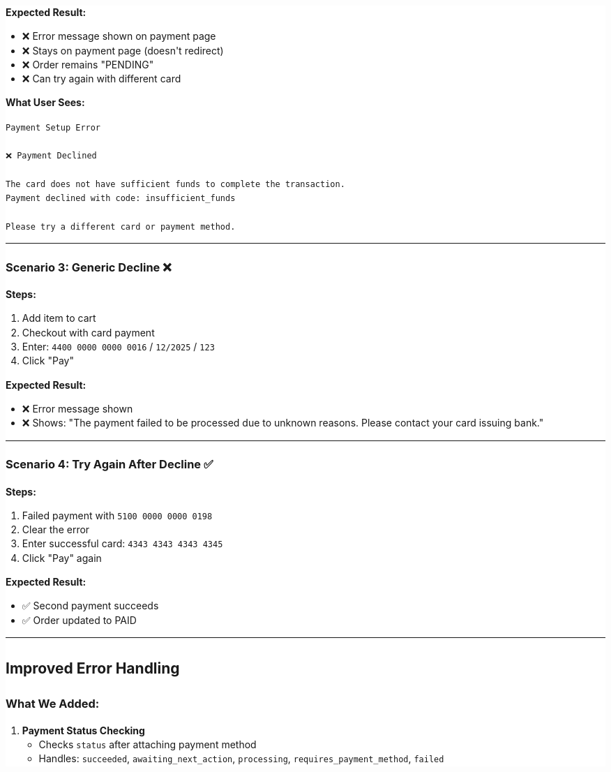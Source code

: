 **Expected Result:**
- ❌ Error message shown on payment page
- ❌ Stays on payment page (doesn't redirect)
- ❌ Order remains "PENDING"
- ❌ Can try again with different card

**What User Sees:**
```
Payment Setup Error

❌ Payment Declined

The card does not have sufficient funds to complete the transaction.
Payment declined with code: insufficient_funds

Please try a different card or payment method.
```

---

### Scenario 3: Generic Decline ❌

**Steps:**
1. Add item to cart
2. Checkout with card payment
3. Enter: `4400 0000 0000 0016` / `12/2025` / `123`
4. Click "Pay"

**Expected Result:**
- ❌ Error message shown
- ❌ Shows: "The payment failed to be processed due to unknown reasons. Please contact your card issuing bank."

---

### Scenario 4: Try Again After Decline ✅

**Steps:**
1. Failed payment with `5100 0000 0000 0198`
2. Clear the error
3. Enter successful card: `4343 4343 4343 4345`
4. Click "Pay" again

**Expected Result:**
- ✅ Second payment succeeds
- ✅ Order updated to PAID

---

## Improved Error Handling

### What We Added:

1. **Payment Status Checking**
   - Checks `status` after attaching payment method
   - Handles: `succeeded`, `awaiting_next_action`, `processing`, `requires_payment_method`, `failed`
